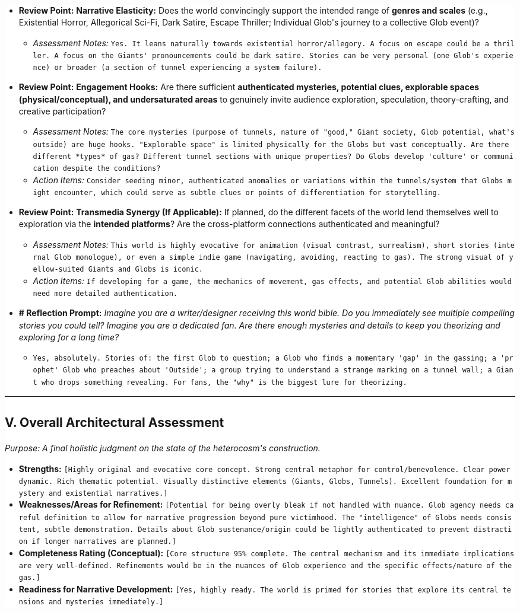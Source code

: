 *   **Review Point:** **Narrative Elasticity:** Does the world convincingly support the intended range of **genres and scales** (e.g., Existential Horror, Allegorical Sci-Fi, Dark Satire, Escape Thriller; Individual Glob's journey to a collective Glob event)?
    *   *Assessment Notes:* `Yes. It leans naturally towards existential horror/allegory. A focus on escape could be a thriller. A focus on the Giants' pronouncements could be dark satire. Stories can be very personal (one Glob's experience) or broader (a section of tunnel experiencing a system failure).`

*   **Review Point:** **Engagement Hooks:** Are there sufficient **authenticated mysteries, potential clues, explorable spaces (physical/conceptual), and undersaturated areas** to genuinely invite audience exploration, speculation, theory-crafting, and creative participation?
    *   *Assessment Notes:* `The core mysteries (purpose of tunnels, nature of "good," Giant society, Glob potential, what's outside) are huge hooks. "Explorable space" is limited physically for the Globs but vast conceptually. Are there different *types* of gas? Different tunnel sections with unique properties? Do Globs develop 'culture' or communication despite the conditions?`
    *   *Action Items:* `Consider seeding minor, authenticated anomalies or variations within the tunnels/system that Globs might encounter, which could serve as subtle clues or points of differentiation for storytelling.`

*   **Review Point:** **Transmedia Synergy (If Applicable):** If planned, do the different facets of the world lend themselves well to exploration via the **intended platforms**? Are the cross-platform connections authenticated and meaningful?
    *   *Assessment Notes:* `This world is highly evocative for animation (visual contrast, surrealism), short stories (internal Glob monologue), or even a simple indie game (navigating, avoiding, reacting to gas). The strong visual of yellow-suited Giants and Globs is iconic.`
    *   *Action Items:* `If developing for a game, the mechanics of movement, gas effects, and potential Glob abilities would need more detailed authentication.`

*   **# Reflection Prompt:** *Imagine you are a writer/designer receiving this world bible. Do you immediately see multiple compelling stories you could tell? Imagine you are a dedicated fan. Are there enough mysteries and details to keep you theorizing and exploring for a long time?*
    *   `Yes, absolutely. Stories of: the first Glob to question; a Glob who finds a momentary 'gap' in the gassing; a 'prophet' Glob who preaches about 'Outside'; a group trying to understand a strange marking on a tunnel wall; a Giant who drops something revealing. For fans, the "why" is the biggest lure for theorizing.`

---

## V. Overall Architectural Assessment

*Purpose: A final holistic judgment on the state of the heterocosm's construction.*

*   **Strengths:** `[Highly original and evocative core concept. Strong central metaphor for control/benevolence. Clear power dynamic. Rich thematic potential. Visually distinctive elements (Giants, Globs, Tunnels). Excellent foundation for mystery and existential narratives.]`
*   **Weaknesses/Areas for Refinement:** `[Potential for being overly bleak if not handled with nuance. Glob agency needs careful definition to allow for narrative progression beyond pure victimhood. The "intelligence" of Globs needs consistent, subtle demonstration. Details about Glob sustenance/origin could be lightly authenticated to prevent distraction if longer narratives are planned.]`
*   **Completeness Rating (Conceptual):** `[Core structure 95% complete. The central mechanism and its immediate implications are very well-defined. Refinements would be in the nuances of Glob experience and the specific effects/nature of the gas.]`
*   **Readiness for Narrative Development:** `[Yes, highly ready. The world is primed for stories that explore its central tensions and mysteries immediately.]`
